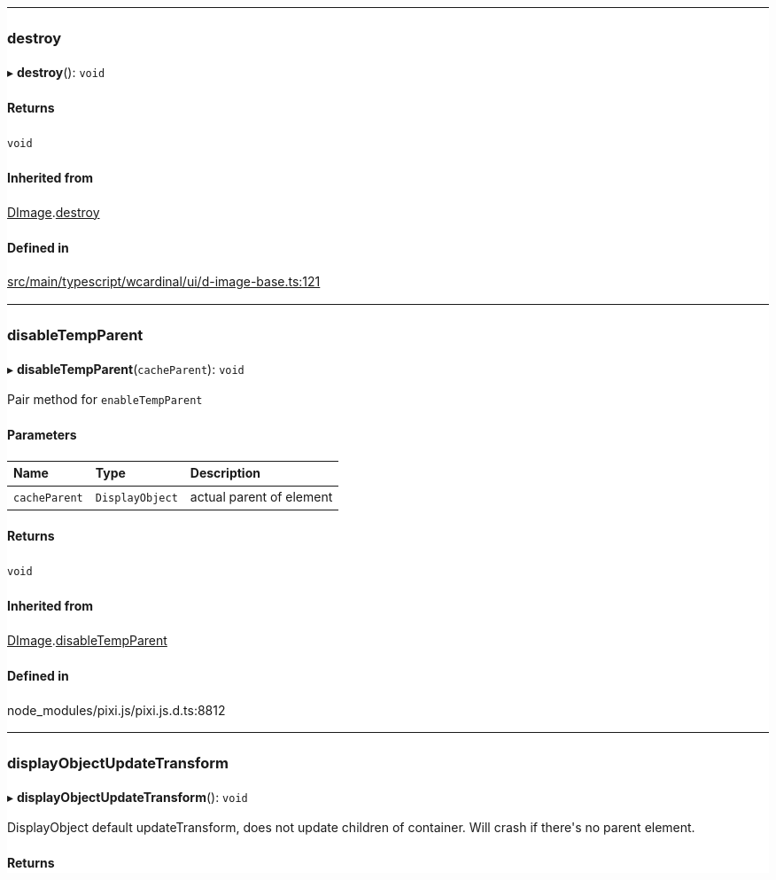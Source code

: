___

### destroy

▸ **destroy**(): `void`

#### Returns

`void`

#### Inherited from

[DImage](DImage.md).[destroy](DImage.md#destroy)

#### Defined in

[src/main/typescript/wcardinal/ui/d-image-base.ts:121](https://github.com/winter-cardinal/winter-cardinal-ui/blob/v0.414.0/src/main/typescript/wcardinal/ui/d-image-base.ts#L121)

___

### disableTempParent

▸ **disableTempParent**(`cacheParent`): `void`

Pair method for `enableTempParent`

#### Parameters

| Name | Type | Description |
| :------ | :------ | :------ |
| `cacheParent` | `DisplayObject` | actual parent of element |

#### Returns

`void`

#### Inherited from

[DImage](DImage.md).[disableTempParent](DImage.md#disabletempparent)

#### Defined in

node_modules/pixi.js/pixi.js.d.ts:8812

___

### displayObjectUpdateTransform

▸ **displayObjectUpdateTransform**(): `void`

DisplayObject default updateTransform, does not update children of container.
Will crash if there's no parent element.

#### Returns
